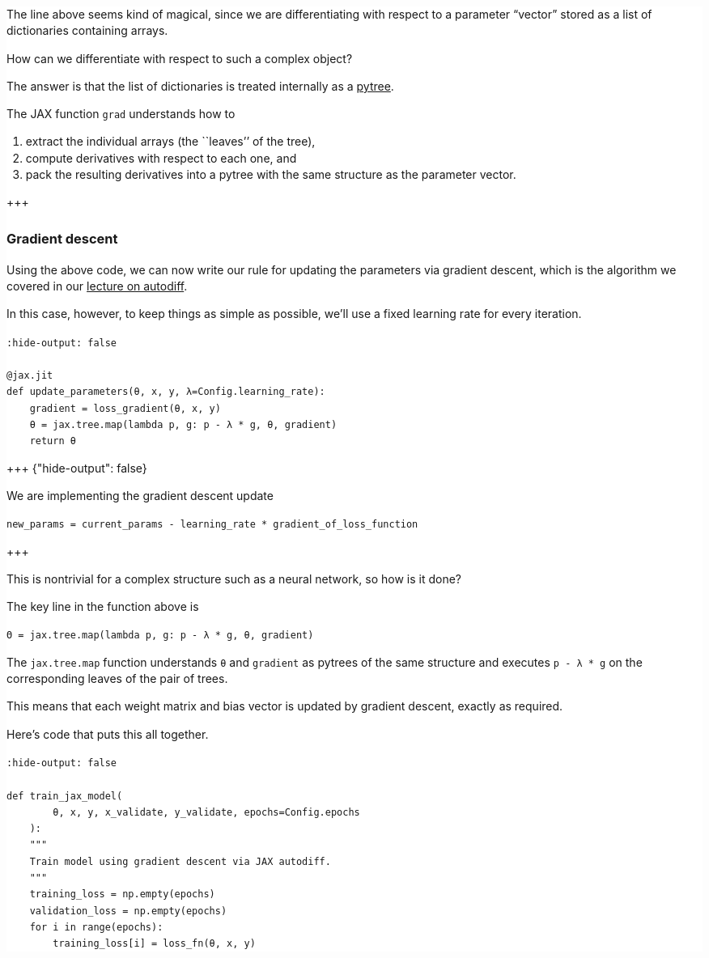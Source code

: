 The line above seems kind of magical, since we are differentiating with respect
to a parameter “vector” stored as a list of dictionaries containing arrays.

How can we differentiate with respect to such a complex object?

The answer is that the list of dictionaries is treated internally as a
[pytree](https://docs.jax.dev/en/latest/pytrees.html).

The JAX function `grad` understands how to

1. extract the individual arrays (the ``leaves’’ of the tree),  
1. compute derivatives with respect to each one, and  
1. pack the resulting derivatives into a pytree with the same structure as the parameter vector.

+++

### Gradient descent

Using the above code, we can now write our rule for updating the parameters via gradient descent, which is the
algorithm we covered in our [lecture on autodiff](https://jax.quantecon.org/autodiff.html).

In this case, however, to keep things as simple as possible, we’ll use a fixed learning rate for every iteration.

```{code-cell} ipython3
:hide-output: false

@jax.jit
def update_parameters(θ, x, y, λ=Config.learning_rate):
    gradient = loss_gradient(θ, x, y)
    θ = jax.tree.map(lambda p, g: p - λ * g, θ, gradient)
    return θ
```

+++ {"hide-output": false}

We are implementing the gradient descent update

    new_params = current_params - learning_rate * gradient_of_loss_function

+++

This is nontrivial for a complex structure such as a neural network, so how is
it done?

The key line in the function above is 

    Θ = jax.tree.map(lambda p, g: p - λ * g, θ, gradient)

The `jax.tree.map` function understands `θ` and `gradient` as pytrees of the
same structure and executes `p - λ * g` on the corresponding leaves of the pair
of trees.

This means that each weight matrix and bias vector is updated by gradient
descent, exactly as required.

Here’s code that puts this all together.

```{code-cell} ipython3
:hide-output: false

def train_jax_model(
        θ, x, y, x_validate, y_validate, epochs=Config.epochs
    ):
    """
    Train model using gradient descent via JAX autodiff.
    """
    training_loss = np.empty(epochs)
    validation_loss = np.empty(epochs)
    for i in range(epochs):
        training_loss[i] = loss_fn(θ, x, y)
```